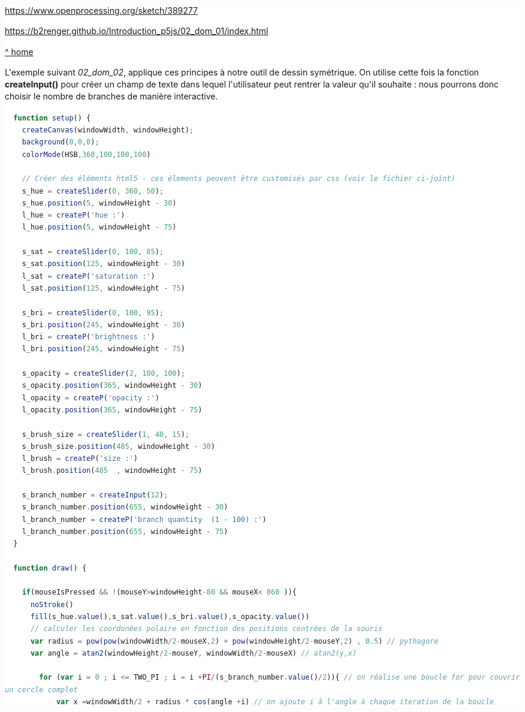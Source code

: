 https://www.openprocessing.org/sketch/389277

https://b2renger.github.io/Introduction_p5js/02_dom_01/index.html


[^ home](#contenu)<br>


L'exemple suivant *02_dom_02*, applique ces principes à notre outil de dessin symétrique. On utilise cette fois la fonction **createInput()** pour créer un champ de texte dans lequel l'utilisateur peut rentrer la valeur qu'il souhaite : nous pourrons donc choisir le nombre de branches de manière interactive.

```javascript
  function setup() {
    createCanvas(windowWidth, windowHeight); 
    background(0,0,0);  
    colorMode(HSB,360,100,100,100) 
    
    // Créer des éléments html5 - ces élements peuvent être customisés par css (voir le fichier ci-joint)
    s_hue = createSlider(0, 360, 50);
    s_hue.position(5, windowHeight - 30)
    l_hue = createP('hue :')
    l_hue.position(5, windowHeight - 75)

    s_sat = createSlider(0, 100, 85);
    s_sat.position(125, windowHeight - 30)
    l_sat = createP('saturation :')
    l_sat.position(125, windowHeight - 75)

    s_bri = createSlider(0, 100, 95);
    s_bri.position(245, windowHeight - 30)
    l_bri = createP('brightness :')
    l_bri.position(245, windowHeight - 75)
  
    s_opacity = createSlider(2, 100, 100);
    s_opacity.position(365, windowHeight - 30)
    l_opacity = createP('opacity :')
    l_opacity.position(365, windowHeight - 75)

    s_brush_size = createSlider(1, 40, 15);
    s_brush_size.position(485, windowHeight - 30)
    l_brush = createP('size :')
    l_brush.position(485  , windowHeight - 75)

    s_branch_number = createInput(12);
    s_branch_number.position(655, windowHeight - 30)
    l_branch_number = createP('branch quantity  (1 - 100) :')
    l_branch_number.position(655, windowHeight - 75)
  } 

  function draw() {
    
    if(mouseIsPressed && !(mouseY>windowHeight-80 && mouseX< 860 )){
      noStroke()
      fill(s_hue.value(),s_sat.value(),s_bri.value(),s_opacity.value())  
      // calculer les coordonées polaire en fonction des positions centrées de la souris  
      var radius = pow(pow(windowWidth/2-mouseX,2) + pow(windowHeight/2-mouseY,2) , 0.5) // pythagore 
      var angle = atan2(windowHeight/2-mouseY, windowWidth/2-mouseX) // atan2(y,x)
  
        for (var i = 0 ; i <= TWO_PI ; i = i +PI/(s_branch_number.value()/2)){ // on réalise une boucle for pour couvrir un cercle complet
            var x =windowWidth/2 + radius * cos(angle +i) // on ajoute i à l'angle à chaque iteration de la boucle
```